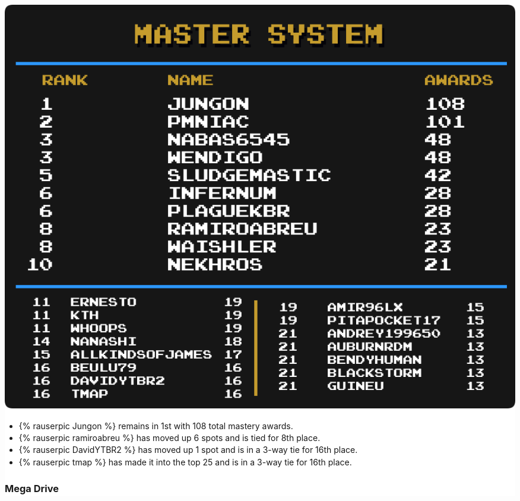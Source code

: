   <img src="img/TopMasteries/MASTER_SYSTEM.png" />
</p>

* {% rauserpic Jungon %} remains in 1st with 108 total mastery awards.
* {% rauserpic ramiroabreu %} has moved up 6 spots and is tied for 8th place.
* {% rauserpic DavidYTBR2 %} has moved up 1 spot and is in a 3-way tie for 16th place.
* {% rauserpic tmap %} has made it into the top 25 and is in a 3-way tie for 16th place.

### Mega Drive

<p align="center">